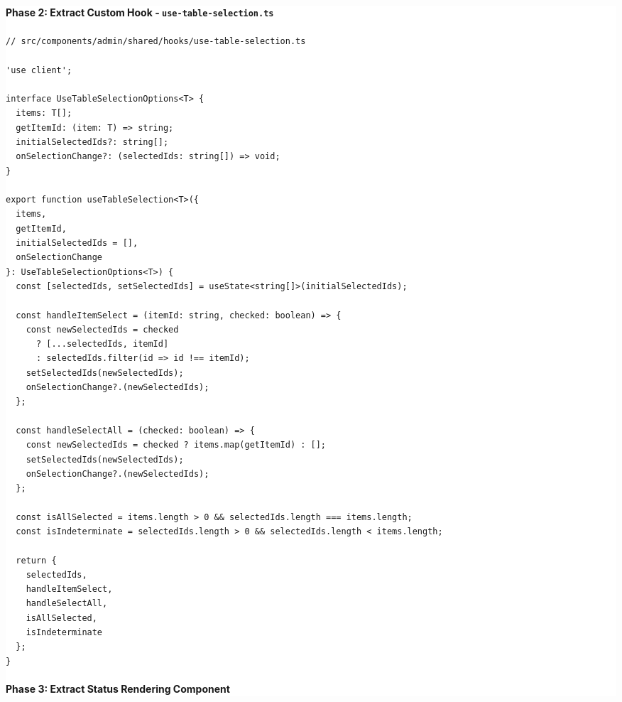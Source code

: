 #### Phase 2: Extract Custom Hook - `use-table-selection.ts`

```tsx
// src/components/admin/shared/hooks/use-table-selection.ts

'use client';

interface UseTableSelectionOptions<T> {
  items: T[];
  getItemId: (item: T) => string;
  initialSelectedIds?: string[];
  onSelectionChange?: (selectedIds: string[]) => void;
}

export function useTableSelection<T>({
  items,
  getItemId,
  initialSelectedIds = [],
  onSelectionChange
}: UseTableSelectionOptions<T>) {
  const [selectedIds, setSelectedIds] = useState<string[]>(initialSelectedIds);

  const handleItemSelect = (itemId: string, checked: boolean) => {
    const newSelectedIds = checked
      ? [...selectedIds, itemId]
      : selectedIds.filter(id => id !== itemId);
    setSelectedIds(newSelectedIds);
    onSelectionChange?.(newSelectedIds);
  };

  const handleSelectAll = (checked: boolean) => {
    const newSelectedIds = checked ? items.map(getItemId) : [];
    setSelectedIds(newSelectedIds);
    onSelectionChange?.(newSelectedIds);
  };

  const isAllSelected = items.length > 0 && selectedIds.length === items.length;
  const isIndeterminate = selectedIds.length > 0 && selectedIds.length < items.length;

  return {
    selectedIds,
    handleItemSelect,
    handleSelectAll,
    isAllSelected,
    isIndeterminate
  };
}
```

#### Phase 3: Extract Status Rendering Component
